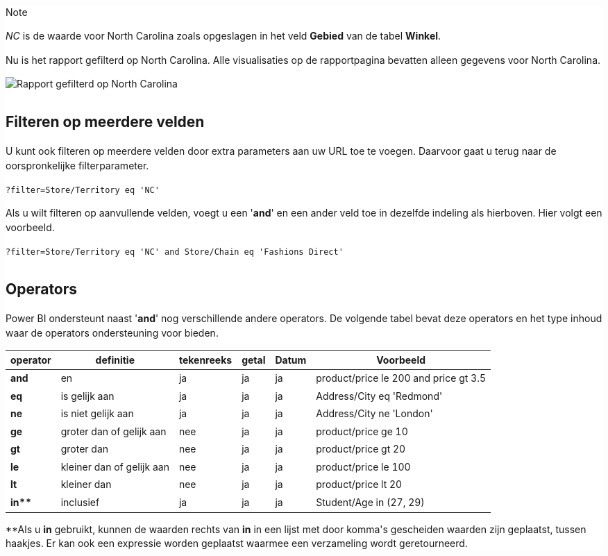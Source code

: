 >[!NOTE]
>*NC* is de waarde voor North Carolina zoals opgeslagen in het veld **Gebied** van de tabel **Winkel**.
> 

Nu is het rapport gefilterd op North Carolina. Alle visualisaties op de rapportpagina bevatten alleen gegevens voor North Carolina.

![Rapport gefilterd op North Carolina](media/service-url-filters/power-bi-report4.png)

## <a name="filter-on-multiple-fields"></a>Filteren op meerdere velden

U kunt ook filteren op meerdere velden door extra parameters aan uw URL toe te voegen. Daarvoor gaat u terug naar de oorspronkelijke filterparameter.

```
?filter=Store/Territory eq 'NC'
```

Als u wilt filteren op aanvullende velden, voegt u een '**and**' en een ander veld toe in dezelfde indeling als hierboven. Hier volgt een voorbeeld.

```
?filter=Store/Territory eq 'NC' and Store/Chain eq 'Fashions Direct'
```

<iframe width="640" height="360" src="https://www.youtube.com/embed/0sDGKxOaC8w?showinfo=0" frameborder="0" allowfullscreen></iframe>

## <a name="operators"></a>Operators

Power BI ondersteunt naast '**and**' nog verschillende andere operators. De volgende tabel bevat deze operators en het type inhoud waar de operators ondersteuning voor bieden.

|operator  | definitie | tekenreeks  | getal | Datum |  Voorbeeld|
|---------|---------|---------|---------|---------|---------|
|**and**     | en |  ja      | ja |  ja|  product/price le 200 and price gt 3.5 |
|**eq**     | is gelijk aan |  ja      | ja   |  ja       | Address/City eq 'Redmond' |
|**ne**     | is niet gelijk aan |   ja      | ja  | ja        |  Address/City ne 'London' |
|**ge**     |  groter dan of gelijk aan       | nee | ja |ja |  product/price ge 10
|**gt**     | groter dan        |nee | ja | ja  | product/price gt 20
|**le**     |   kleiner dan of gelijk aan      | nee | ja | ja  | product/price le 100
|**lt**     |  kleiner dan       | nee | ja | ja |  product/price lt 20
|**in\*\***     |  inclusief       | ja | ja |  ja | Student/Age in (27, 29)


\*\*Als u **in** gebruikt, kunnen de waarden rechts van **in** in een lijst met door komma's gescheiden waarden zijn geplaatst, tussen haakjes. Er kan ook een expressie worden geplaatst waarmee een verzameling wordt geretourneerd.
